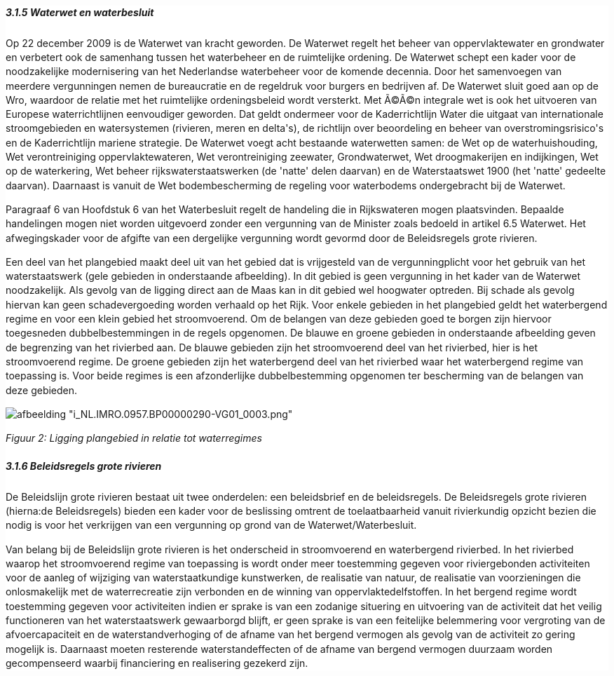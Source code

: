 ##### 3\.1\.5 Waterwet en waterbesluit

Op 22 december 2009 is de Waterwet van kracht geworden. De Waterwet regelt het beheer van oppervlaktewater en grondwater en verbetert ook de samenhang tussen het waterbeheer en de ruimtelijke ordening. De Waterwet schept een kader voor de noodzakelijke modernisering van het Nederlandse waterbeheer voor de komende decennia. Door het samenvoegen van meerdere vergunningen nemen de bureaucratie en de regeldruk voor burgers en bedrijven af. De Waterwet sluit goed aan op de Wro, waardoor de relatie met het ruimtelijke ordeningsbeleid wordt versterkt. Met Ã©Ã©n integrale wet is ook het uitvoeren van Europese waterrichtlijnen eenvoudiger geworden. Dat geldt ondermeer voor de Kaderrichtlijn Water die uitgaat van internationale stroomgebieden en watersystemen (rivieren, meren en delta's), de richtlijn over beoordeling en beheer van overstromingsrisico's en de Kaderrichtlijn mariene strategie. De Waterwet voegt acht bestaande waterwetten samen: de Wet op de waterhuishouding, Wet verontreiniging oppervlaktewateren, Wet verontreiniging zeewater, Grondwaterwet, Wet droogmakerijen en indijkingen, Wet op de waterkering, Wet beheer rijkswaterstaatswerken (de 'natte' delen daarvan) en de Waterstaatswet 1900 (het 'natte' gedeelte daarvan). Daarnaast is vanuit de Wet bodembescherming de regeling voor waterbodems ondergebracht bij de Waterwet.

Paragraaf 6 van Hoofdstuk 6 van het Waterbesluit regelt de handeling die in Rijkswateren mogen plaatsvinden. Bepaalde handelingen mogen niet worden uitgevoerd zonder een vergunning van de Minister zoals bedoeld in artikel 6\.5 Waterwet. Het afwegingskader voor de afgifte van een dergelijke vergunning wordt gevormd door de Beleidsregels grote rivieren.

Een deel van het plangebied maakt deel uit van het gebied dat is vrijgesteld van de vergunningplicht voor het gebruik van het waterstaatswerk (gele gebieden in onderstaande afbeelding). In dit gebied is geen vergunning in het kader van de Waterwet noodzakelijk. Als gevolg van de ligging direct aan de Maas kan in dit gebied wel hoogwater optreden. Bij schade als gevolg hiervan kan geen schadevergoeding worden verhaald op het Rijk. Voor enkele gebieden in het plangebied geldt het waterbergend regime en voor een klein gebied het stroomvoerend. Om de belangen van deze gebieden goed te borgen zijn hiervoor toegesneden dubbelbestemmingen in de regels opgenomen. De blauwe en groene gebieden in onderstaande afbeelding geven de begrenzing van het rivierbed aan. De blauwe gebieden zijn het stroomvoerend deel van het rivierbed, hier is het stroomvoerend regime. De groene gebieden zijn het waterbergend deel van het rivierbed waar het waterbergend regime van toepassing is. Voor beide regimes is een afzonderlijke dubbelbestemming opgenomen ter bescherming van de belangen van deze gebieden.

![afbeelding "i_NL.IMRO.0957.BP00000290-VG01_0003.png"](i_NL.IMRO.0957.BP00000290-VG01_0003.png)

*Figuur 2: Ligging plangebied in relatie tot waterregimes*

##### 3\.1\.6 Beleidsregels grote rivieren

De Beleidslijn grote rivieren bestaat uit twee onderdelen: een beleidsbrief en de beleidsregels. De Beleidsregels grote rivieren (hierna:de Beleidsregels) bieden een kader voor de beslissing omtrent de toelaatbaarheid vanuit rivierkundig opzicht bezien die nodig is voor het verkrijgen van een vergunning op grond van de Waterwet/Waterbesluit.

Van belang bij de Beleidslijn grote rivieren is het onderscheid in stroomvoerend en waterbergend rivierbed. In het rivierbed waarop het stroomvoerend regime van toepassing is wordt onder meer toestemming gegeven voor riviergebonden activiteiten voor de aanleg of wijziging van waterstaatkundige kunstwerken, de realisatie van natuur, de realisatie van voorzieningen die onlosmakelijk met de waterrecreatie zijn verbonden en de winning van oppervlaktedelfstoffen. In het bergend regime wordt toestemming gegeven voor activiteiten indien er sprake is van een zodanige situering en uitvoering van de activiteit dat het veilig functioneren van het waterstaatswerk gewaarborgd blijft, er geen sprake is van een feitelijke belemmering voor vergroting van de afvoercapaciteit en de waterstandverhoging of de afname van het bergend vermogen als gevolg van de activiteit zo gering mogelijk is. Daarnaast moeten resterende waterstandeffecten of de afname van bergend vermogen duurzaam worden gecompenseerd waarbij financiering en realisering gezekerd zijn.
